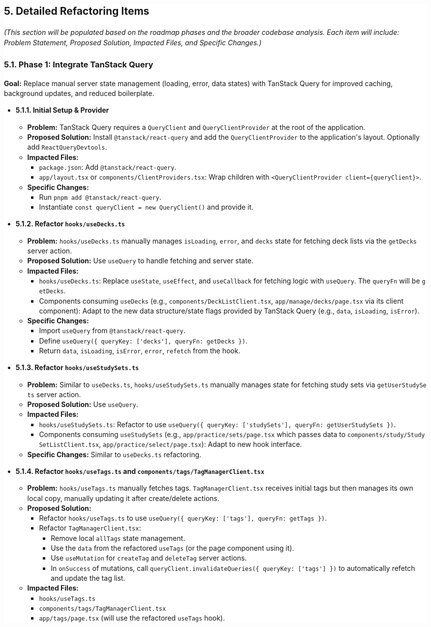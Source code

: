 ## 5. Detailed Refactoring Items

*(This section will be populated based on the roadmap phases and the broader codebase analysis. Each item will include: Problem Statement, Proposed Solution, Impacted Files, and Specific Changes.)*

### 5.1. Phase 1: Integrate TanStack Query

**Goal:** Replace manual server state management (loading, error, data states) with TanStack Query for improved caching, background updates, and reduced boilerplate.

*   **5.1.1. Initial Setup & Provider**
    *   **Problem:** TanStack Query requires a `QueryClient` and `QueryClientProvider` at the root of the application.
    *   **Proposed Solution:** Install `@tanstack/react-query` and add the `QueryClientProvider` to the application's layout. Optionally add `ReactQueryDevtools`.
    *   **Impacted Files:**
        *   `package.json`: Add `@tanstack/react-query`.
        *   `app/layout.tsx` or `components/ClientProviders.tsx`: Wrap children with `<QueryClientProvider client={queryClient}>`.
    *   **Specific Changes:**
        *   Run `pnpm add @tanstack/react-query`.
        *   Instantiate `const queryClient = new QueryClient()` and provide it.

*   **5.1.2. Refactor `hooks/useDecks.ts`**
    *   **Problem:** `hooks/useDecks.ts` manually manages `isLoading`, `error`, and `decks` state for fetching deck lists via the `getDecks` server action.
    *   **Proposed Solution:** Use `useQuery` to handle fetching and server state.
    *   **Impacted Files:**
        *   `hooks/useDecks.ts`: Replace `useState`, `useEffect`, and `useCallback` for fetching logic with `useQuery`. The `queryFn` will be `getDecks`.
        *   Components consuming `useDecks` (e.g., `components/DeckListClient.tsx`, `app/manage/decks/page.tsx` via its client component): Adapt to the new data structure/state flags provided by TanStack Query (e.g., `data`, `isLoading`, `isError`).
    *   **Specific Changes:**
        *   Import `useQuery` from `@tanstack/react-query`.
        *   Define `useQuery({ queryKey: ['decks'], queryFn: getDecks })`.
        *   Return `data`, `isLoading`, `isError`, `error`, `refetch` from the hook.

*   **5.1.3. Refactor `hooks/useStudySets.ts`**
    *   **Problem:** Similar to `useDecks.ts`, `hooks/useStudySets.ts` manually manages state for fetching study sets via `getUserStudySets` server action.
    *   **Proposed Solution:** Use `useQuery`.
    *   **Impacted Files:**
        *   `hooks/useStudySets.ts`: Refactor to use `useQuery({ queryKey: ['studySets'], queryFn: getUserStudySets })`.
        *   Components consuming `useStudySets` (e.g., `app/practice/sets/page.tsx` which passes data to `components/study/StudySetListClient.tsx`, `app/practice/select/page.tsx`): Adapt to new hook interface.
    *   **Specific Changes:** Similar to `useDecks.ts` refactoring.

*   **5.1.4. Refactor `hooks/useTags.ts` and `components/tags/TagManagerClient.tsx`**
    *   **Problem:** `hooks/useTags.ts` manually fetches tags. `TagManagerClient.tsx` receives initial tags but then manages its own local copy, manually updating it after create/delete actions.
    *   **Proposed Solution:**
        *   Refactor `hooks/useTags.ts` to use `useQuery({ queryKey: ['tags'], queryFn: getTags })`.
        *   Refactor `TagManagerClient.tsx`:
            *   Remove local `allTags` state management.
            *   Use the `data` from the refactored `useTags` (or the page component using it).
            *   Use `useMutation` for `createTag` and `deleteTag` server actions.
            *   In `onSuccess` of mutations, call `queryClient.invalidateQueries({ queryKey: ['tags'] })` to automatically refetch and update the tag list.
    *   **Impacted Files:**
        *   `hooks/useTags.ts`
        *   `components/tags/TagManagerClient.tsx`
        *   `app/tags/page.tsx` (will use the refactored `useTags` hook).